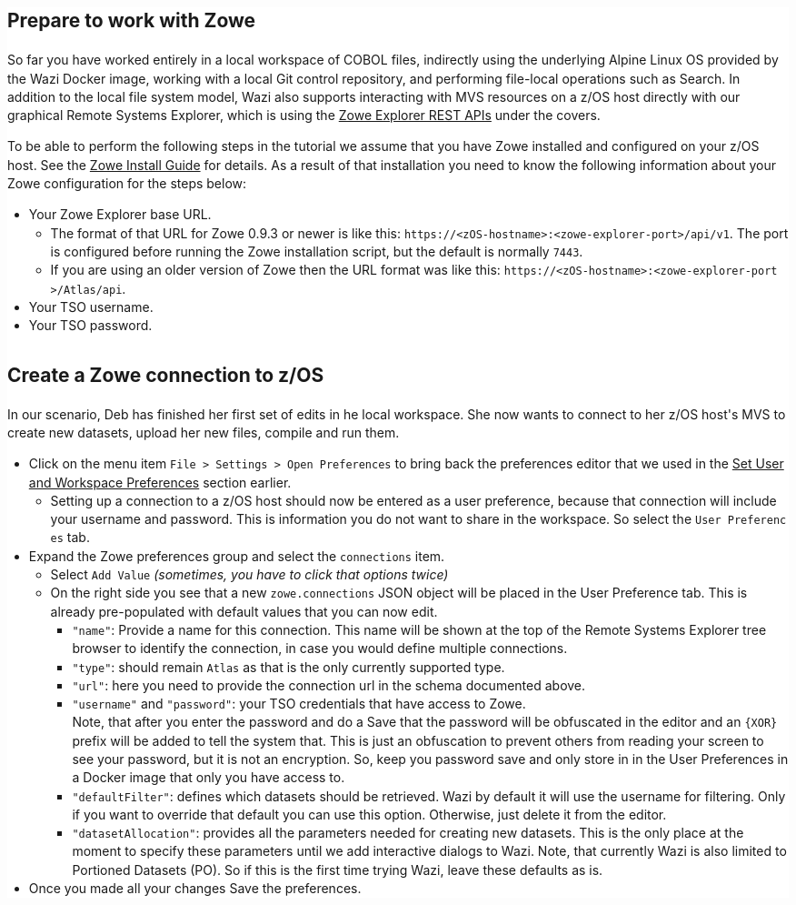 
## Prepare to work with Zowe

So far you have worked entirely in a local workspace of COBOL files, indirectly using the underlying Alpine Linux OS provided by the Wazi Docker image, working with a local Git control repository, and performing file-local operations such as Search. In addition to the local file system model, Wazi also supports interacting with MVS resources on a z/OS host directly with our graphical Remote Systems Explorer, which is using the [Zowe Explorer REST APIs](https://zowe.github.io/docs-site/latest/user-guide/usingapis.html#using-explorer-server-rest-apis) under the covers.

To be able to perform the following steps in the tutorial we assume that you have Zowe installed and configured on your z/OS host. See the [Zowe Install Guide](https://zowe.github.io/docs-site/latest/user-guide/installandconfig.html) for details. As a result of that installation you need to know the following information about your Zowe configuration for the steps below:

- Your Zowe Explorer base URL.
  - The format of that URL for Zowe 0.9.3 or newer is like this: `https://<zOS-hostname>:<zowe-explorer-port>/api/v1`. The port is configured before running the Zowe installation script, but the default is normally `7443`.
  - If you are using an older version of Zowe then the URL format was like this: `https://<zOS-hostname>:<zowe-explorer-port>/Atlas/api`.
- Your TSO username.
- Your TSO password.

## Create a Zowe connection to z/OS

In our scenario, Deb has finished her first set of edits in he local workspace. She now wants to connect to her z/OS host's MVS to create new datasets, upload her new files, compile and run them.

- Click on the menu item `File > Settings > Open Preferences` to bring back the preferences editor that we used in the [Set User and Workspace Preferences](#set-user-and-workspace-preferences) section earlier.
	- Setting up a connection to a z/OS host should now be entered as a user preference, because that connection will include your username and password. This is information you do not want to share in the workspace. So select the `User Preferences` tab.
- Expand the Zowe preferences group and select the `connections` item.
  - Select `Add Value` _(sometimes, you have to click that options twice)_
  - On the right side you see that a new `zowe.connections` JSON object will be placed in the User Preference tab. This is already pre-populated with default values that you can now edit.
	- `"name"`: Provide a name for this connection. This name will be shown at the top of the Remote Systems Explorer tree browser to identify the connection, in case you would define multiple connections.
    - `"type"`: should remain `Atlas` as that is the only currently supported type.
    - `"url"`: here you need to provide the connection url in the schema documented above.
    - `"username"` and `"password"`: your TSO credentials that have access to Zowe.\
	    Note, that after you enter the password and do a Save that the password will be obfuscated in the editor and an `{XOR}` prefix will be added to tell the system that. This is just an obfuscation to prevent others from reading your screen to see your password, but it is not an encryption. So, keep you password save and only store in in the User Preferences in a Docker image that only you have access to.
    - `"defaultFilter"`: defines which datasets should be retrieved. Wazi by default it will use the username for filtering. Only if you want to override that default you can use this option. Otherwise, just delete it from the editor.
    - `"datasetAllocation"`: provides all the parameters needed for creating new datasets. This is the only place at the moment to specify these parameters until we add interactive dialogs to Wazi. Note, that currently Wazi is also limited to Portioned Datasets (PO). So if this is the first time trying Wazi, leave these defaults as is.
- Once you made all your changes Save the preferences.
